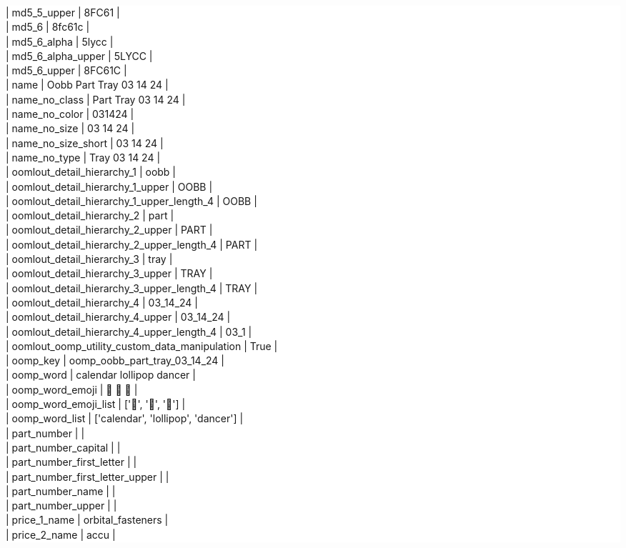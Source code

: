 | md5_5_upper | 8FC61 |  
| md5_6 | 8fc61c |  
| md5_6_alpha | 5lycc |  
| md5_6_alpha_upper | 5LYCC |  
| md5_6_upper | 8FC61C |  
| name | Oobb Part Tray 03 14 24 |  
| name_no_class | Part Tray 03 14 24 |  
| name_no_color | 031424 |  
| name_no_size | 03 14 24 |  
| name_no_size_short | 03 14 24 |  
| name_no_type | Tray 03 14 24 |  
| oomlout_detail_hierarchy_1 | oobb |  
| oomlout_detail_hierarchy_1_upper | OOBB |  
| oomlout_detail_hierarchy_1_upper_length_4 | OOBB |  
| oomlout_detail_hierarchy_2 | part |  
| oomlout_detail_hierarchy_2_upper | PART |  
| oomlout_detail_hierarchy_2_upper_length_4 | PART |  
| oomlout_detail_hierarchy_3 | tray |  
| oomlout_detail_hierarchy_3_upper | TRAY |  
| oomlout_detail_hierarchy_3_upper_length_4 | TRAY |  
| oomlout_detail_hierarchy_4 | 03_14_24 |  
| oomlout_detail_hierarchy_4_upper | 03_14_24 |  
| oomlout_detail_hierarchy_4_upper_length_4 | 03_1 |  
| oomlout_oomp_utility_custom_data_manipulation | True |  
| oomp_key | oomp_oobb_part_tray_03_14_24 |  
| oomp_word | calendar lollipop dancer |  
| oomp_word_emoji | :calendar: :lollipop: :dancer: |  
| oomp_word_emoji_list | [':calendar:', ':lollipop:', ':dancer:'] |  
| oomp_word_list | ['calendar', 'lollipop', 'dancer'] |  
| part_number |  |  
| part_number_capital |  |  
| part_number_first_letter |  |  
| part_number_first_letter_upper |  |  
| part_number_name |  |  
| part_number_upper |  |  
| price_1_name | orbital_fasteners |  
| price_2_name | accu |  